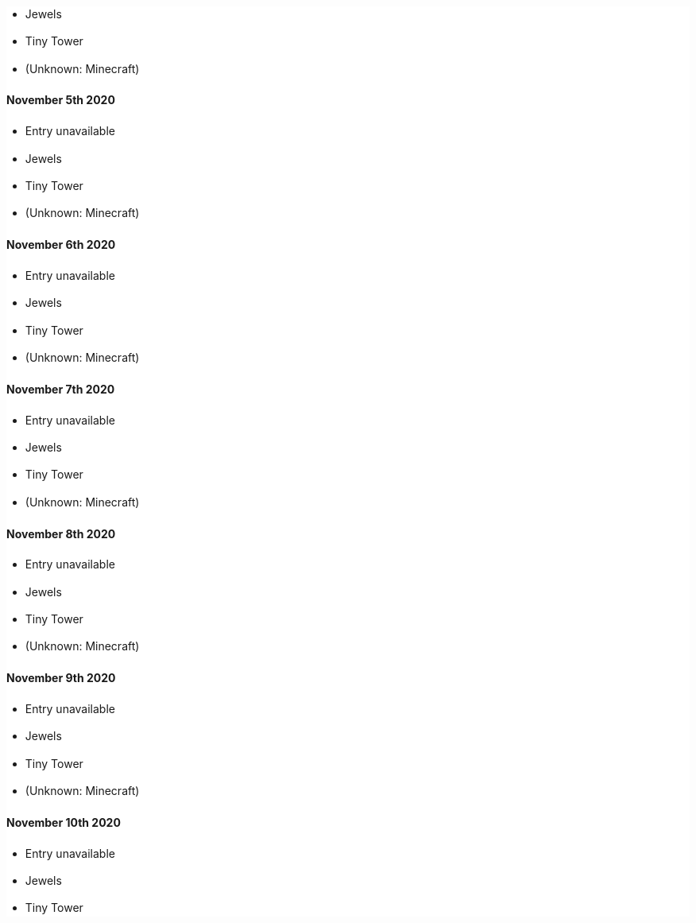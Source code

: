 * Jewels

* Tiny Tower

* (Unknown: Minecraft)

#### November 5th 2020

* Entry unavailable

* Jewels

* Tiny Tower

* (Unknown: Minecraft)

#### November 6th 2020

* Entry unavailable

* Jewels

* Tiny Tower

* (Unknown: Minecraft)

#### November 7th 2020

* Entry unavailable

* Jewels

* Tiny Tower

* (Unknown: Minecraft)

#### November 8th 2020

* Entry unavailable

* Jewels

* Tiny Tower

* (Unknown: Minecraft)

#### November 9th 2020

* Entry unavailable

* Jewels

* Tiny Tower

* (Unknown: Minecraft)

#### November 10th 2020

* Entry unavailable

* Jewels

* Tiny Tower

